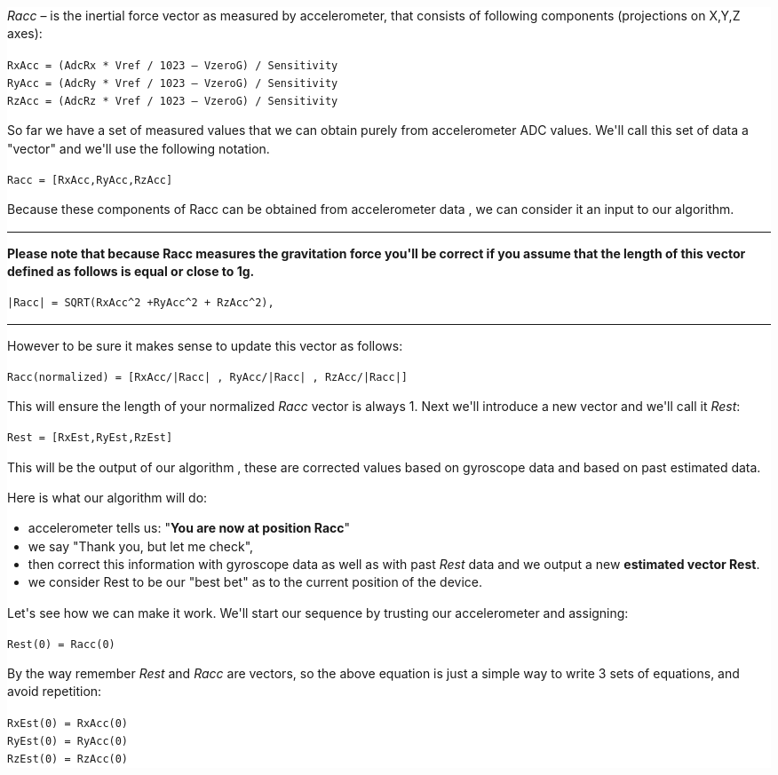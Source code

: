 $Racc$ – is the inertial force vector as measured by accelerometer, that consists of following components (projections on X,Y,Z axes):
```
RxAcc = (AdcRx * Vref / 1023 – VzeroG) / Sensitivity
RyAcc = (AdcRy * Vref / 1023 – VzeroG) / Sensitivity
RzAcc = (AdcRz * Vref / 1023 – VzeroG) / Sensitivity
```

So far we have a set of measured values that we can obtain purely from accelerometer ADC values. We'll call this set of data a "vector" and we'll use the following notation.
```
Racc = [RxAcc,RyAcc,RzAcc]
```

Because these components of Racc can be obtained from accelerometer data , we can consider it an input to our algorithm.

---

**Please note that because Racc measures the gravitation force you'll be correct if you assume that the length of this vector defined as follows is equal or close to 1g.**

```
|Racc| = SQRT(RxAcc^2 +RyAcc^2 + RzAcc^2),
```

---


However to be sure it makes sense to update this vector as follows:

```
Racc(normalized) = [RxAcc/|Racc| , RyAcc/|Racc| , RzAcc/|Racc|]
```

This will ensure the length of your normalized $Racc$ vector is always 1.
Next we'll introduce a new vector and we'll call it $Rest$:
```
Rest = [RxEst,RyEst,RzEst]
```

This will be the output of our algorithm , these are corrected values based on gyroscope data and based on past estimated data.

Here is what our algorithm will do:
- accelerometer tells us: "**You are now at position Racc**"
- we say "Thank you, but let me check",
- then correct this information with gyroscope data as well as with past $Rest$ data and we output a new **estimated vector Rest**.
- we consider Rest to be our "best bet" as to the current position of the device.

Let's see how we can make it work. We'll start our sequence by trusting our accelerometer and assigning:
```
Rest(0) = Racc(0)
```
By the way remember $Rest$ and $Racc$ are vectors, so the above equation is just a simple way to write 3 sets of equations, and avoid repetition:
```
RxEst(0) = RxAcc(0)
RyEst(0) = RyAcc(0)
RzEst(0) = RzAcc(0)
```
